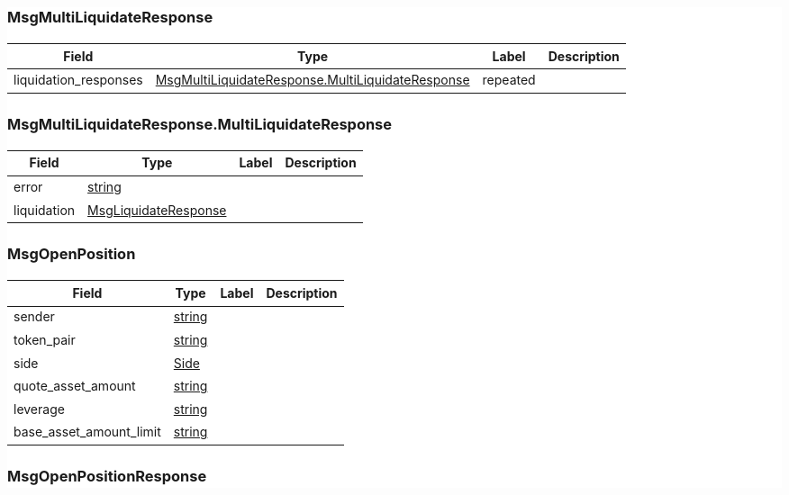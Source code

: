 




<a name="nibiru-perp-v1-MsgMultiLiquidateResponse"></a>

### MsgMultiLiquidateResponse



| Field | Type | Label | Description |
| ----- | ---- | ----- | ----------- |
| liquidation_responses | [MsgMultiLiquidateResponse.MultiLiquidateResponse](#nibiru-perp-v1-MsgMultiLiquidateResponse-MultiLiquidateResponse) | repeated |  |






<a name="nibiru-perp-v1-MsgMultiLiquidateResponse-MultiLiquidateResponse"></a>

### MsgMultiLiquidateResponse.MultiLiquidateResponse



| Field | Type | Label | Description |
| ----- | ---- | ----- | ----------- |
| error | [string](#string) |  |  |
| liquidation | [MsgLiquidateResponse](#nibiru-perp-v1-MsgLiquidateResponse) |  |  |






<a name="nibiru-perp-v1-MsgOpenPosition"></a>

### MsgOpenPosition



| Field | Type | Label | Description |
| ----- | ---- | ----- | ----------- |
| sender | [string](#string) |  |  |
| token_pair | [string](#string) |  |  |
| side | [Side](#nibiru-perp-v1-Side) |  |  |
| quote_asset_amount | [string](#string) |  |  |
| leverage | [string](#string) |  |  |
| base_asset_amount_limit | [string](#string) |  |  |






<a name="nibiru-perp-v1-MsgOpenPositionResponse"></a>

### MsgOpenPositionResponse
